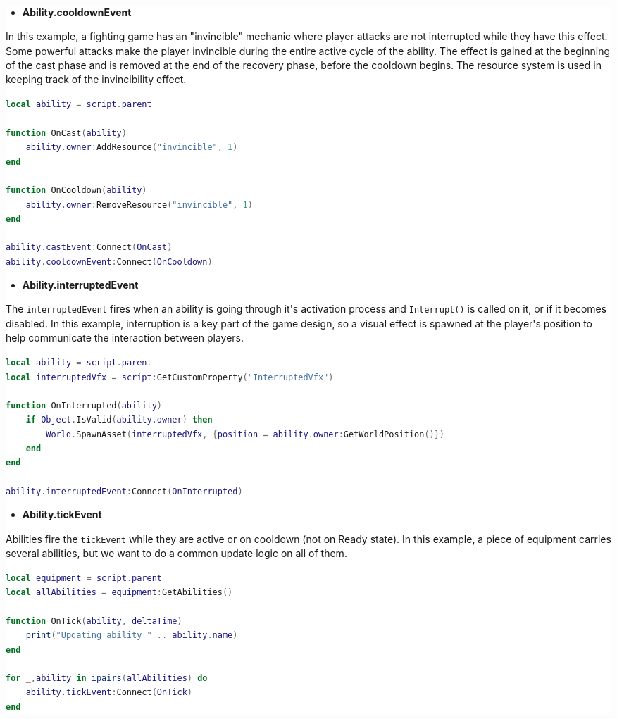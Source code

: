 - **Ability.cooldownEvent**

In this example, a fighting game has an "invincible" mechanic where player attacks are not interrupted while they have this effect. Some powerful attacks make the player invincible during the entire active cycle of the ability. The effect is gained at the beginning of the cast phase and is removed at the end of the recovery phase, before the cooldown begins. The resource system is used in keeping track of the invincibility effect.

```lua
local ability = script.parent

function OnCast(ability)
    ability.owner:AddResource("invincible", 1)
end

function OnCooldown(ability)
    ability.owner:RemoveResource("invincible", 1)
end

ability.castEvent:Connect(OnCast)
ability.cooldownEvent:Connect(OnCooldown)
```

- **Ability.interruptedEvent**

The `interruptedEvent` fires when an ability is going through it's activation process and `Interrupt()` is called on it, or if it becomes disabled. In this example, interruption is a key part of the game design, so a visual effect is spawned at the player's position to help communicate the interaction between players.

```lua
local ability = script.parent
local interruptedVfx = script:GetCustomProperty("InterruptedVfx")

function OnInterrupted(ability)
    if Object.IsValid(ability.owner) then
        World.SpawnAsset(interruptedVfx, {position = ability.owner:GetWorldPosition()})
    end
end

ability.interruptedEvent:Connect(OnInterrupted)
```

- **Ability.tickEvent**

Abilities fire the `tickEvent` while they are active or on cooldown (not on Ready state). In this example, a piece of equipment carries several abilities, but we want to do a common update logic on all of them.

```lua
local equipment = script.parent
local allAbilities = equipment:GetAbilities()

function OnTick(ability, deltaTime)
    print("Updating ability " .. ability.name)
end

for _,ability in ipairs(allAbilities) do
    ability.tickEvent:Connect(OnTick)
end
```
